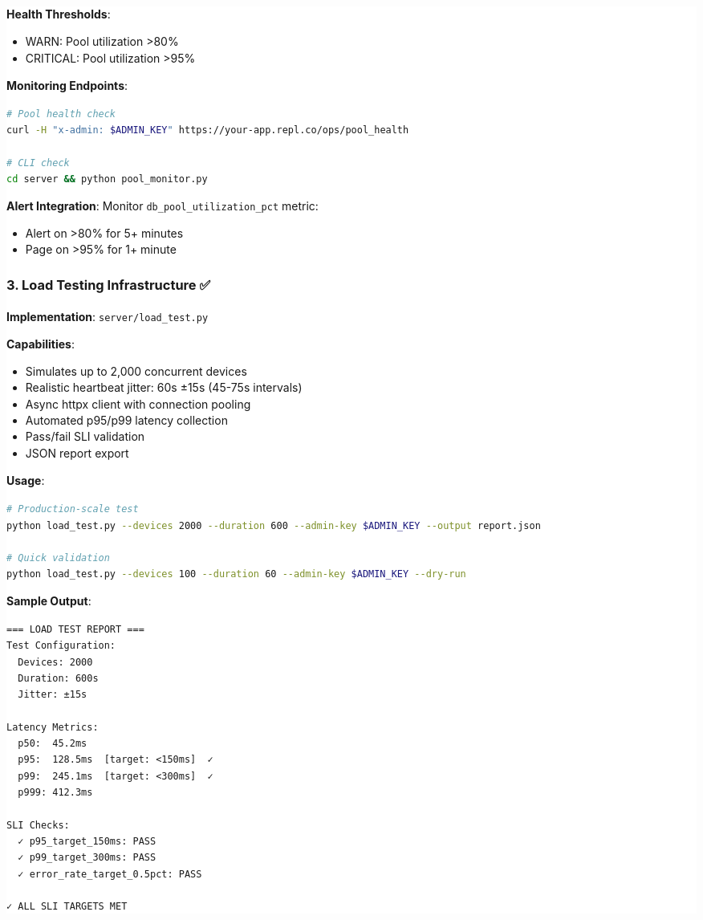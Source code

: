 **Health Thresholds**:
- WARN: Pool utilization >80%
- CRITICAL: Pool utilization >95%

**Monitoring Endpoints**:
```bash
# Pool health check
curl -H "x-admin: $ADMIN_KEY" https://your-app.repl.co/ops/pool_health

# CLI check
cd server && python pool_monitor.py
```

**Alert Integration**: Monitor `db_pool_utilization_pct` metric:
- Alert on >80% for 5+ minutes
- Page on >95% for 1+ minute

### 3. Load Testing Infrastructure ✅

**Implementation**: `server/load_test.py`

**Capabilities**:
- Simulates up to 2,000 concurrent devices
- Realistic heartbeat jitter: 60s ±15s (45-75s intervals)
- Async httpx client with connection pooling
- Automated p95/p99 latency collection
- Pass/fail SLI validation
- JSON report export

**Usage**:
```bash
# Production-scale test
python load_test.py --devices 2000 --duration 600 --admin-key $ADMIN_KEY --output report.json

# Quick validation
python load_test.py --devices 100 --duration 60 --admin-key $ADMIN_KEY --dry-run
```

**Sample Output**:
```
=== LOAD TEST REPORT ===
Test Configuration:
  Devices: 2000
  Duration: 600s
  Jitter: ±15s

Latency Metrics:
  p50:  45.2ms
  p95:  128.5ms  [target: <150ms]  ✓
  p99:  245.1ms  [target: <300ms]  ✓
  p999: 412.3ms

SLI Checks:
  ✓ p95_target_150ms: PASS
  ✓ p99_target_300ms: PASS
  ✓ error_rate_target_0.5pct: PASS
  
✓ ALL SLI TARGETS MET
```
